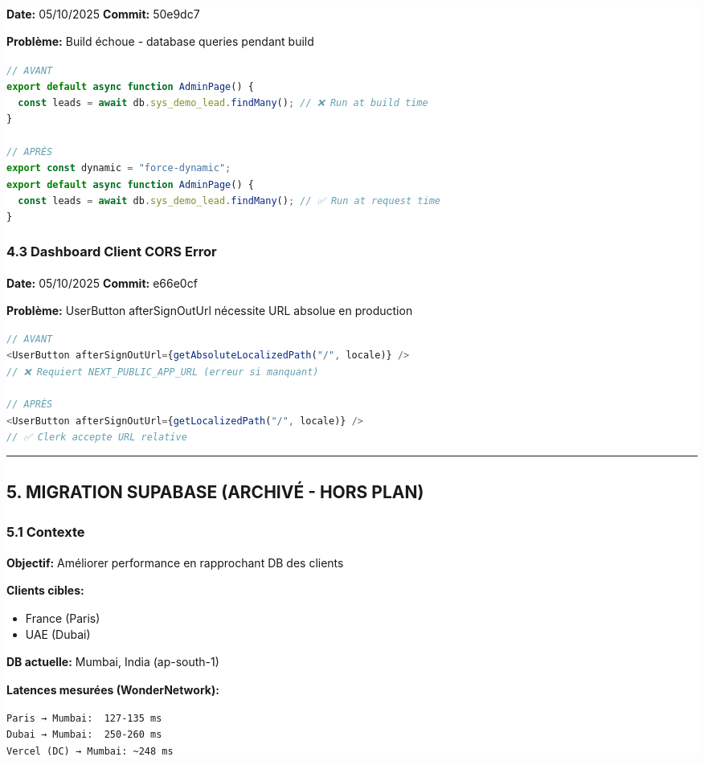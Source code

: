 **Date:** 05/10/2025
**Commit:** 50e9dc7

**Problème:** Build échoue - database queries pendant build

```typescript
// AVANT
export default async function AdminPage() {
  const leads = await db.sys_demo_lead.findMany(); // ❌ Run at build time
}

// APRÈS
export const dynamic = "force-dynamic";
export default async function AdminPage() {
  const leads = await db.sys_demo_lead.findMany(); // ✅ Run at request time
}
```

### 4.3 Dashboard Client CORS Error

**Date:** 05/10/2025
**Commit:** e66e0cf

**Problème:** UserButton afterSignOutUrl nécessite URL absolue en production

```typescript
// AVANT
<UserButton afterSignOutUrl={getAbsoluteLocalizedPath("/", locale)} />
// ❌ Requiert NEXT_PUBLIC_APP_URL (erreur si manquant)

// APRÈS
<UserButton afterSignOutUrl={getLocalizedPath("/", locale)} />
// ✅ Clerk accepte URL relative
```

---

## 5. MIGRATION SUPABASE (ARCHIVÉ - HORS PLAN)

### 5.1 Contexte

**Objectif:** Améliorer performance en rapprochant DB des clients

**Clients cibles:**

- France (Paris)
- UAE (Dubai)

**DB actuelle:** Mumbai, India (ap-south-1)

**Latences mesurées (WonderNetwork):**

```
Paris → Mumbai:  127-135 ms
Dubai → Mumbai:  250-260 ms
Vercel (DC) → Mumbai: ~248 ms
```

